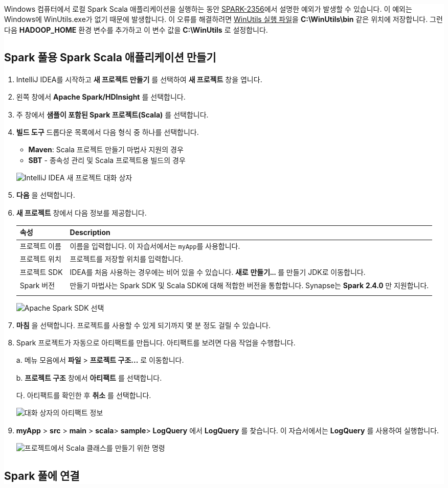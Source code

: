   Windows 컴퓨터에서 로컬 Spark Scala 애플리케이션을 실행하는 동안 [SPARK-2356](https://issues.apache.org/jira/browse/SPARK-2356)에서 설명한 예외가 발생할 수 있습니다. 이 예외는 Windows에 WinUtils.exe가 없기 때문에 발생합니다.
  이 오류를 해결하려면 [WinUtils 실행 파일](https://github.com/steveloughran/winutils/releases/download/tag_2017-08-29-hadoop-2.8.1-native/hadoop-2.8.1.zip)을 **C:\WinUtils\bin** 같은 위치에 저장합니다. 그런 다음 **HADOOP_HOME** 환경 변수를 추가하고 이 변수 값을 **C:\WinUtils** 로 설정합니다.

## <a name="create-a-spark-scala-application-for-a-spark-pool"></a>Spark 풀용 Spark Scala 애플리케이션 만들기

1. IntelliJ IDEA를 시작하고 **새 프로젝트 만들기** 를 선택하여 **새 프로젝트** 창을 엽니다.
2. 왼쪽 창에서 **Apache Spark/HDInsight** 를 선택합니다.
3. 주 창에서 **샘플이 포함된 Spark 프로젝트(Scala)** 를 선택합니다.
4. **빌드 도구** 드롭다운 목록에서 다음 형식 중 하나를 선택합니다.

   - **Maven**: Scala 프로젝트 만들기 마법사 지원의 경우
   - **SBT** - 종속성 관리 및 Scala 프로젝트용 빌드의 경우

    ![IntelliJ IDEA 새 프로젝트 대화 상자](./media/intellij-tool-synapse/create-synapse-application01.png)

5. **다음** 을 선택합니다.
6. **새 프로젝트** 창에서 다음 정보를 제공합니다.

    | 속성 | Description |
    | ----- | ----- |
    |프로젝트 이름| 이름을 입력합니다. 이 자습서에서는 `myApp`를 사용합니다.|
    |프로젝트&nbsp;위치| 프로젝트를 저장할 위치를 입력합니다.|
    |프로젝트 SDK| IDEA를 처음 사용하는 경우에는 비어 있을 수 있습니다. **새로 만들기...** 를 만들기 JDK로 이동합니다.|
    |Spark 버전|만들기 마법사는 Spark SDK 및 Scala SDK에 대해 적합한 버전을 통합합니다. Synapse는 **Spark 2.4.0** 만 지원합니다.|
    |||

    ![Apache Spark SDK 선택](./media/intellij-tool-synapse/create-synapse-application02.png)

7. **마침** 을 선택합니다. 프로젝트를 사용할 수 있게 되기까지 몇 분 정도 걸릴 수 있습니다.
8. Spark 프로젝트가 자동으로 아티팩트를 만듭니다. 아티팩트를 보려면 다음 작업을 수행합니다.

   a. 메뉴 모음에서 **파일** > **프로젝트 구조...** 로 이동합니다.

   b. **프로젝트 구조** 창에서 **아티팩트** 를 선택합니다.

   다. 아티팩트를 확인한 후 **취소** 를 선택합니다.

    ![대화 상자의 아티팩트 정보](./media/intellij-tool-synapse/default-artifact-dialog.png)

9. **myApp** > **src** > **main** > **scala**> **sample**> **LogQuery** 에서 **LogQuery** 를 찾습니다. 이 자습서에서는 **LogQuery** 를 사용하여 실행합니다.

   ![프로젝트에서 Scala 클래스를 만들기 위한 명령](./media/intellij-tool-synapse/select-run-file.png)

## <a name="connect-to-your-spark-pools"></a>Spark 풀에 연결

